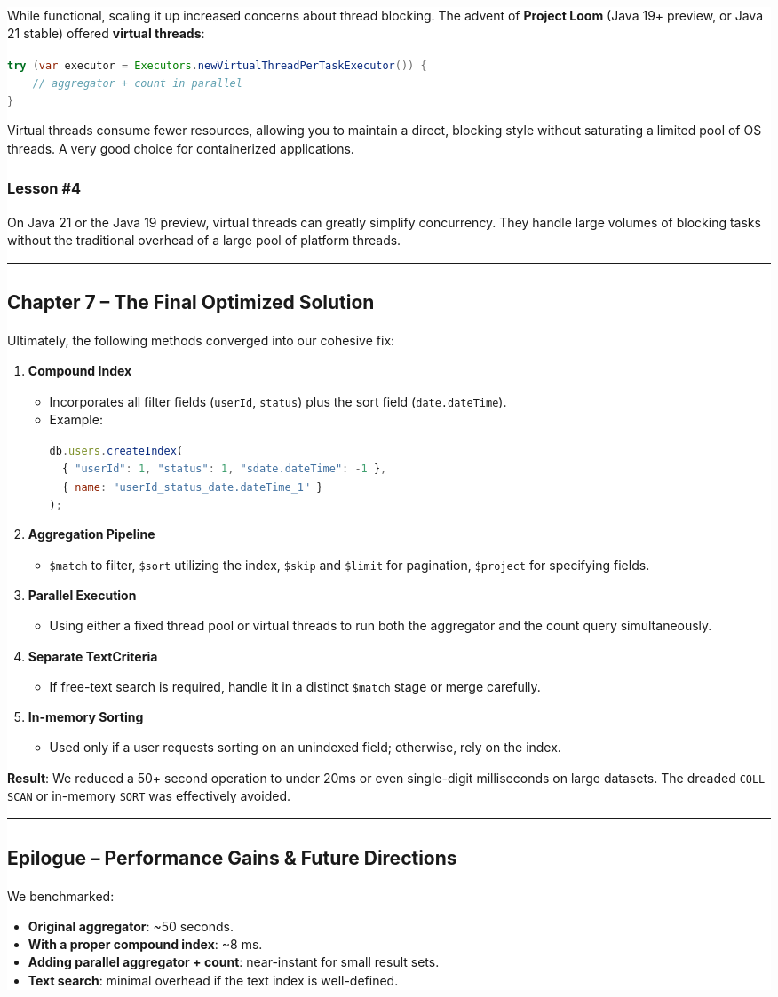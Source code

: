 While functional, scaling it up increased concerns about thread blocking. 
The advent of **Project Loom** (Java 19+ preview, or Java 21 stable) offered **virtual threads**:

```java
try (var executor = Executors.newVirtualThreadPerTaskExecutor()) {
    // aggregator + count in parallel
}
```

Virtual threads consume fewer resources, allowing you to maintain a direct, blocking style without 
saturating a limited pool of OS threads. A very good choice for containerized applications.

### Lesson #4
On Java 21 or the Java 19 preview, virtual threads can greatly simplify concurrency. 
They handle large volumes of blocking tasks without the traditional overhead of a large pool of
platform threads.

---

## Chapter 7 – The Final Optimized Solution

Ultimately, the following methods converged into our cohesive fix:

1. **Compound Index**
    - Incorporates all filter fields (`userId`, `status`) plus the sort field (`date.dateTime`).
    - Example:
      ```javascript
      db.users.createIndex(
        { "userId": 1, "status": 1, "sdate.dateTime": -1 },
        { name: "userId_status_date.dateTime_1" }
      );
      ```

2. **Aggregation Pipeline**
    - `$match` to filter, `$sort` utilizing the index, `$skip` and `$limit` for pagination, `$project` for specifying fields.

3. **Parallel Execution**
    - Using either a fixed thread pool or virtual threads to run both the aggregator and the count query simultaneously.

4. **Separate TextCriteria**
    - If free-text search is required, handle it in a distinct `$match` stage or merge carefully.

5. **In-memory Sorting**
    - Used only if a user requests sorting on an unindexed field; otherwise, rely on the index.

**Result**: We reduced a 50+ second operation to under 20ms or even single-digit milliseconds on 
large datasets. The dreaded `COLLSCAN` or in-memory `SORT` was effectively avoided.

---

## Epilogue – Performance Gains & Future Directions

We benchmarked:
- **Original aggregator**: ~50 seconds.
- **With a proper compound index**: ~8 ms.
- **Adding parallel aggregator + count**: near-instant for small result sets.
- **Text search**: minimal overhead if the text index is well-defined.
